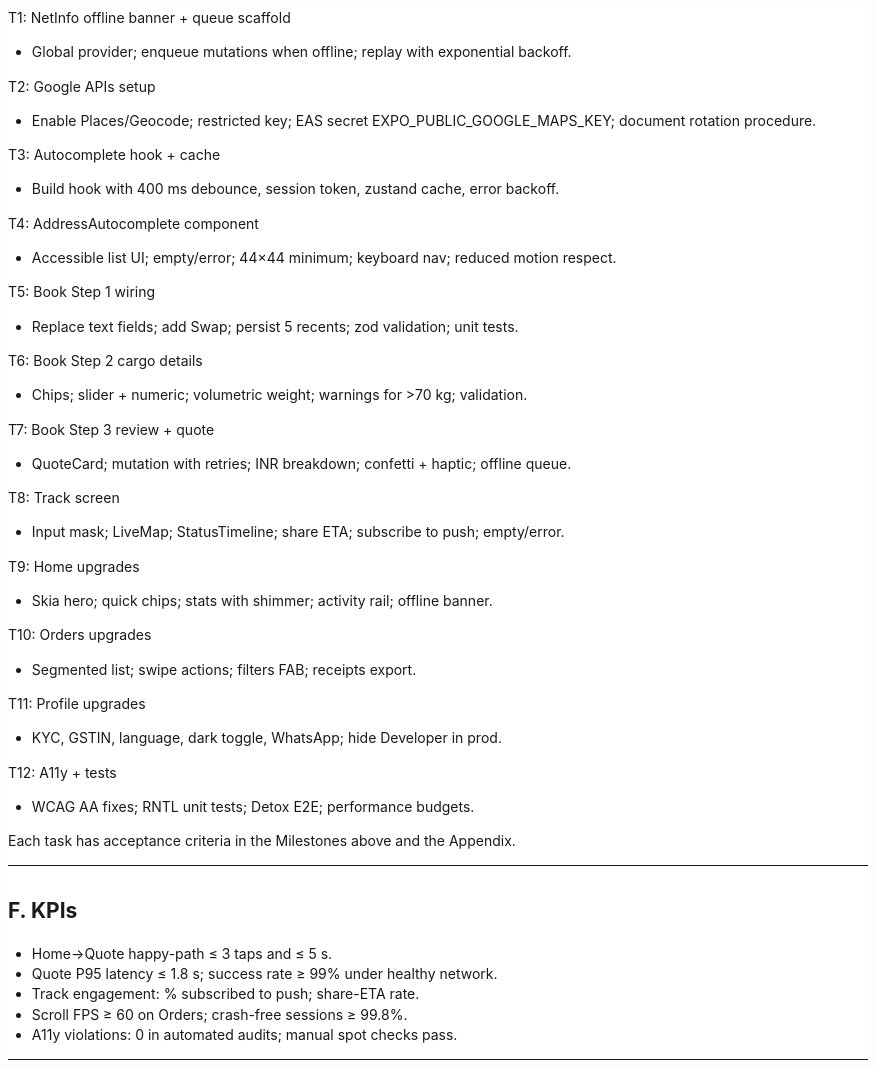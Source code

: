 T1: NetInfo offline banner + queue scaffold

- Global provider; enqueue mutations when offline; replay with exponential
  backoff.

T2: Google APIs setup

- Enable Places/Geocode; restricted key; EAS secret EXPO_PUBLIC_GOOGLE_MAPS_KEY;
  document rotation procedure.

T3: Autocomplete hook + cache

- Build hook with 400 ms debounce, session token, zustand cache, error backoff.

T4: AddressAutocomplete component

- Accessible list UI; empty/error; 44×44 minimum; keyboard nav; reduced motion
  respect.

T5: Book Step 1 wiring

- Replace text fields; add Swap; persist 5 recents; zod validation; unit tests.

T6: Book Step 2 cargo details

- Chips; slider + numeric; volumetric weight; warnings for >70 kg; validation.

T7: Book Step 3 review + quote

- QuoteCard; mutation with retries; INR breakdown; confetti + haptic; offline
  queue.

T8: Track screen

- Input mask; LiveMap; StatusTimeline; share ETA; subscribe to push;
  empty/error.

T9: Home upgrades

- Skia hero; quick chips; stats with shimmer; activity rail; offline banner.

T10: Orders upgrades

- Segmented list; swipe actions; filters FAB; receipts export.

T11: Profile upgrades

- KYC, GSTIN, language, dark toggle, WhatsApp; hide Developer in prod.

T12: A11y + tests

- WCAG AA fixes; RNTL unit tests; Detox E2E; performance budgets.

Each task has acceptance criteria in the Milestones above and the Appendix.

---

## F. KPIs

- Home→Quote happy-path ≤ 3 taps and ≤ 5 s.
- Quote P95 latency ≤ 1.8 s; success rate ≥ 99% under healthy network.
- Track engagement: % subscribed to push; share-ETA rate.
- Scroll FPS ≥ 60 on Orders; crash-free sessions ≥ 99.8%.
- A11y violations: 0 in automated audits; manual spot checks pass.

---